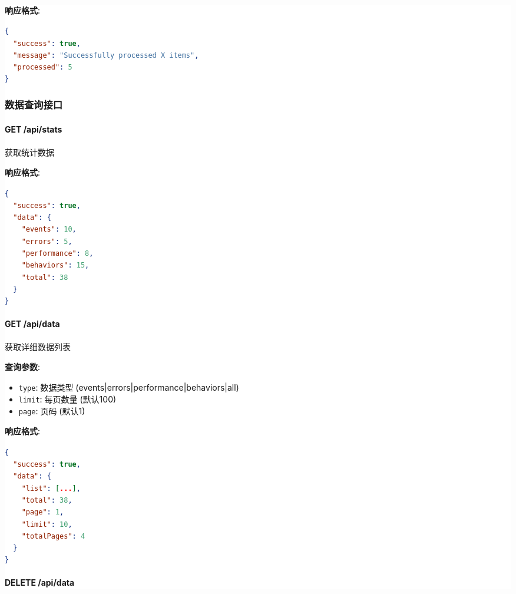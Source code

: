 **响应格式**:

```json
{
  "success": true,
  "message": "Successfully processed X items",
  "processed": 5
}
```

### 数据查询接口

#### GET /api/stats

获取统计数据

**响应格式**:

```json
{
  "success": true,
  "data": {
    "events": 10,
    "errors": 5,
    "performance": 8,
    "behaviors": 15,
    "total": 38
  }
}
```

#### GET /api/data

获取详细数据列表

**查询参数**:

- `type`: 数据类型 (events|errors|performance|behaviors|all)
- `limit`: 每页数量 (默认100)
- `page`: 页码 (默认1)

**响应格式**:

```json
{
  "success": true,
  "data": {
    "list": [...],
    "total": 38,
    "page": 1,
    "limit": 10,
    "totalPages": 4
  }
}
```

#### DELETE /api/data
